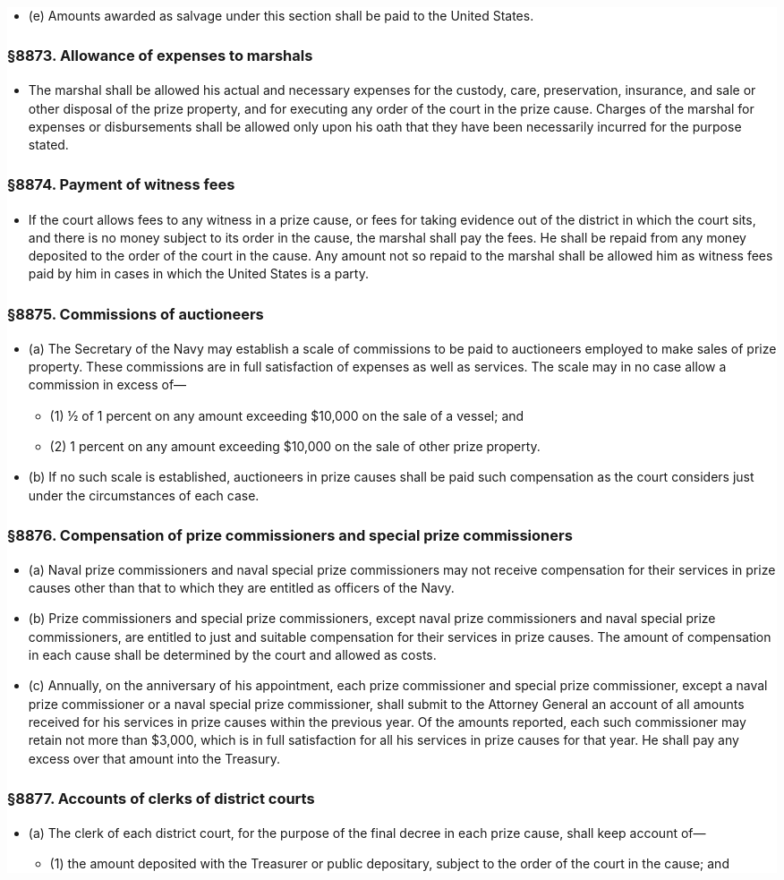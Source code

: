 * (e) Amounts awarded as salvage under this section shall be paid to the United States.

### §8873. Allowance of expenses to marshals
* The marshal shall be allowed his actual and necessary expenses for the custody, care, preservation, insurance, and sale or other disposal of the prize property, and for executing any order of the court in the prize cause. Charges of the marshal for expenses or disbursements shall be allowed only upon his oath that they have been necessarily incurred for the purpose stated.

### §8874. Payment of witness fees
* If the court allows fees to any witness in a prize cause, or fees for taking evidence out of the district in which the court sits, and there is no money subject to its order in the cause, the marshal shall pay the fees. He shall be repaid from any money deposited to the order of the court in the cause. Any amount not so repaid to the marshal shall be allowed him as witness fees paid by him in cases in which the United States is a party.

### §8875. Commissions of auctioneers
* (a) The Secretary of the Navy may establish a scale of commissions to be paid to auctioneers employed to make sales of prize property. These commissions are in full satisfaction of expenses as well as services. The scale may in no case allow a commission in excess of—

  * (1) ½ of 1 percent on any amount exceeding $10,000 on the sale of a vessel; and

  * (2) 1 percent on any amount exceeding $10,000 on the sale of other prize property.


* (b) If no such scale is established, auctioneers in prize causes shall be paid such compensation as the court considers just under the circumstances of each case.

### §8876. Compensation of prize commissioners and special prize commissioners
* (a) Naval prize commissioners and naval special prize commissioners may not receive compensation for their services in prize causes other than that to which they are entitled as officers of the Navy.

* (b) Prize commissioners and special prize commissioners, except naval prize commissioners and naval special prize commissioners, are entitled to just and suitable compensation for their services in prize causes. The amount of compensation in each cause shall be determined by the court and allowed as costs.

* (c) Annually, on the anniversary of his appointment, each prize commissioner and special prize commissioner, except a naval prize commissioner or a naval special prize commissioner, shall submit to the Attorney General an account of all amounts received for his services in prize causes within the previous year. Of the amounts reported, each such commissioner may retain not more than $3,000, which is in full satisfaction for all his services in prize causes for that year. He shall pay any excess over that amount into the Treasury.

### §8877. Accounts of clerks of district courts
* (a) The clerk of each district court, for the purpose of the final decree in each prize cause, shall keep account of—

  * (1) the amount deposited with the Treasurer or public depositary, subject to the order of the court in the cause; and
